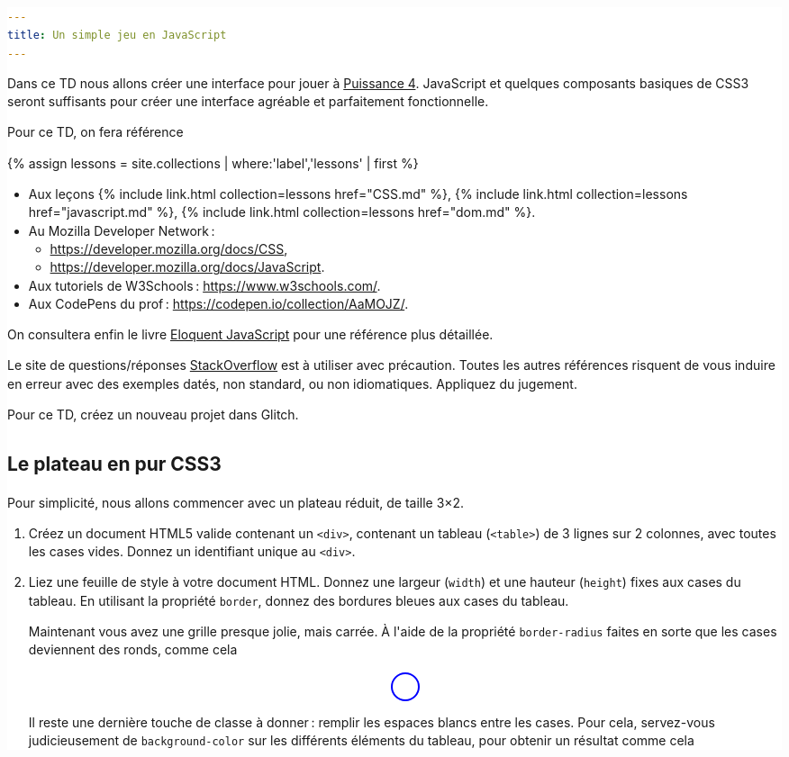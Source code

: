 ```yaml
---
title: Un simple jeu en JavaScript
---
```


Dans ce TD nous allons créer une interface pour jouer à
[Puissance 4](https://fr.wikipedia.org/wiki/Puissance_4). JavaScript et
quelques composants basiques de CSS3 seront suffisants pour créer une
interface agréable et parfaitement fonctionnelle.

Pour ce TD, on fera référence

{% assign lessons = site.collections | where:'label','lessons' | first %}
- Aux leçons {% include link.html collection=lessons href="CSS.md" %},
  {% include link.html collection=lessons href="javascript.md" %},
  {% include link.html collection=lessons href="dom.md" %}.
- Au Mozilla Developer Network :
  - <https://developer.mozilla.org/docs/CSS>,
  - <https://developer.mozilla.org/docs/JavaScript>.
- Aux tutoriels de W3Schools : <https://www.w3schools.com/>.
- Aux CodePens du prof : <https://codepen.io/collection/AaMOJZ/>.

On consultera enfin le livre
[Eloquent JavaScript](https://eloquentjavascript.net/) pour une
référence plus détaillée.

Le site de questions/réponses
[StackOverflow](https://stackoverflow.com/) est à utiliser avec
précaution. Toutes les autres références risquent de vous induire en
erreur avec des exemples datés, non standard, ou non
idiomatiques. Appliquez du jugement.

Pour ce TD, créez un nouveau projet dans Glitch.

## Le plateau en pur CSS3

Pour simplicité, nous allons commencer avec un plateau réduit, de
taille 3×2.

1. Créez un document HTML5 valide contenant un `<div>`, contenant un
   tableau (`<table>`) de 3 lignes sur 2 colonnes, avec toutes les
   cases vides. Donnez un identifiant unique au `<div>`.

2. Liez une feuille de style à votre document HTML. Donnez une largeur
   (`width`) et une hauteur (`height`) fixes aux cases du tableau. En
   utilisant la propriété `border`, donnez des bordures bleues aux
   cases du tableau.
   
   Maintenant vous avez une grille presque jolie, mais carrée. À
   l'aide de la propriété `border-radius` faites en sorte que les
   cases deviennent des ronds, comme cela
   
   <div style="margin:auto;width:2em;height:2em;border-radius:2em;border:solid 0.2em blue"></div>
   
   Il reste une dernière touche de classe à donner : remplir les
   espaces blancs entre les cases. Pour cela, servez-vous
   judicieusement de `background-color` sur les différents éléments du
   tableau, pour obtenir un résultat comme cela
   